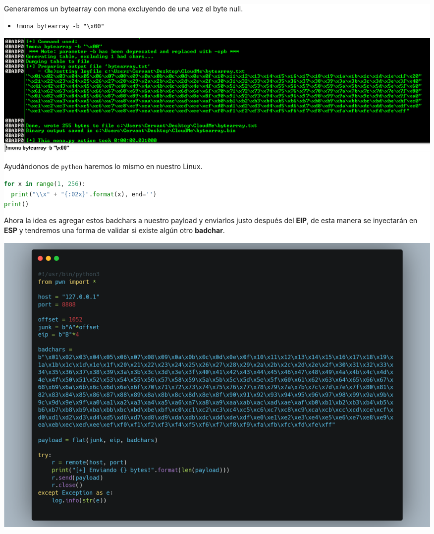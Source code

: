 Generaremos un bytearray con mona excluyendo de una vez el byte null.

* ```!mona bytearray -b "\x00"```

![](/images/HTB/Buff/80-bytearray-mona.png)

Ayudándonos de ```python``` haremos lo mismo en nuestro Linux.

```python
for x in range(1, 256):
  print("\\x" + "{:02x}".format(x), end='')
print()
```

Ahora la idea es agregar estos badchars a nuestro payload y enviarlos justo después del **EIP**, de esta manera se inyectarán en **ESP** y tendremos una forma de validar si existe algún otro __badchar__.

![](/images/HTB/Buff/81-bof-badchars.png)
